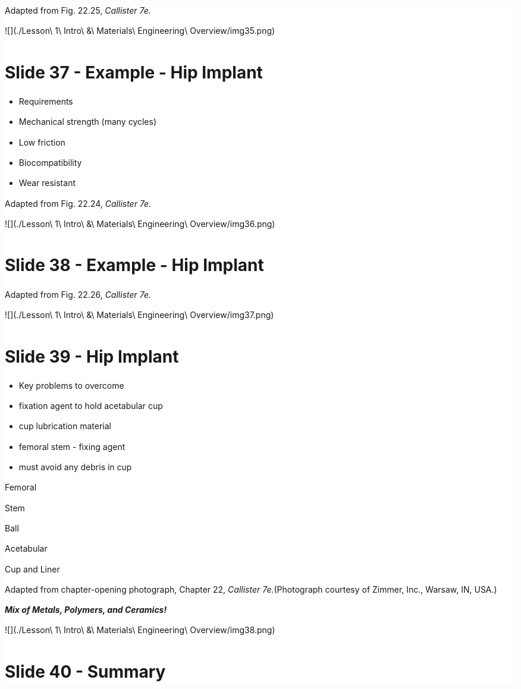 Adapted from Fig. 22.25, _Callister 7e._

![](./Lesson\ 1\ Intro\ &\ Materials\ Engineering\ Overview/img35.png)


# Slide 37 - **Example - Hip Implant**

- Requirements

- Mechanical strength (many cycles)
- Low friction
- Biocompatibility
- Wear resistant

Adapted from Fig. 22.24, _Callister 7e._

![](./Lesson\ 1\ Intro\ &\ Materials\ Engineering\ Overview/img36.png)


# Slide 38 - **Example - Hip Implant**

Adapted from Fig. 22.26, _Callister 7e._

![](./Lesson\ 1\ Intro\ &\ Materials\ Engineering\ Overview/img37.png)


# Slide 39 - **Hip Implant**

- Key problems to overcome

- fixation agent to hold
    acetabular cup
- cup lubrication material
- femoral stem - fixing agent
- must avoid any debris in cup

Femoral

Stem

Ball

Acetabular

Cup and Liner

Adapted from chapter-opening photograph, Chapter 22, _Callister 7e._(Photograph courtesy of Zimmer, Inc., Warsaw, IN, USA.)

_**Mix of Metals, Polymers, and Ceramics!**_

![](./Lesson\ 1\ Intro\ &\ Materials\ Engineering\ Overview/img38.png)


# Slide 40 - **Summary**

